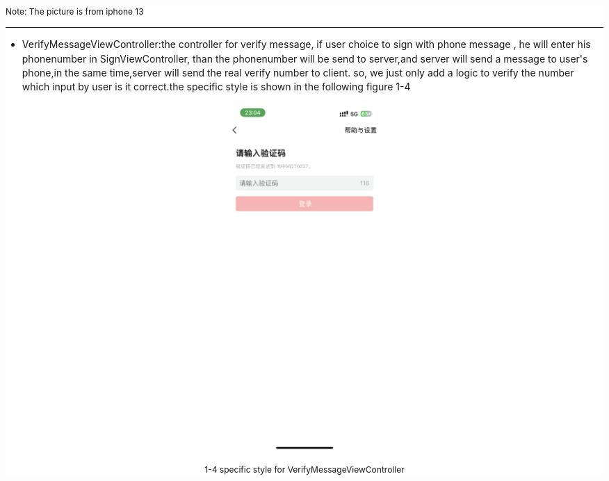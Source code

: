 <p style="font-size:9pt"> Note: The picture is from iphone 13

***

+ VerifyMessageViewController:the controller for verify message, if user choice to sign with phone message , he will enter his phonenumber in SignViewController, than the phonenumber will be send to server,and server will send a message to user's phone,in the same time,server will send the real verify number to client. so, we just only add a logic to verify the number which input by user is it correct.the specific style is shown in the following figure 1-4
<center>
<img src="./Demo picture/5.PNG" style="height:500px">
<p style="font-size:9pt">  1-4 specific style for VerifyMessageViewController
</center>